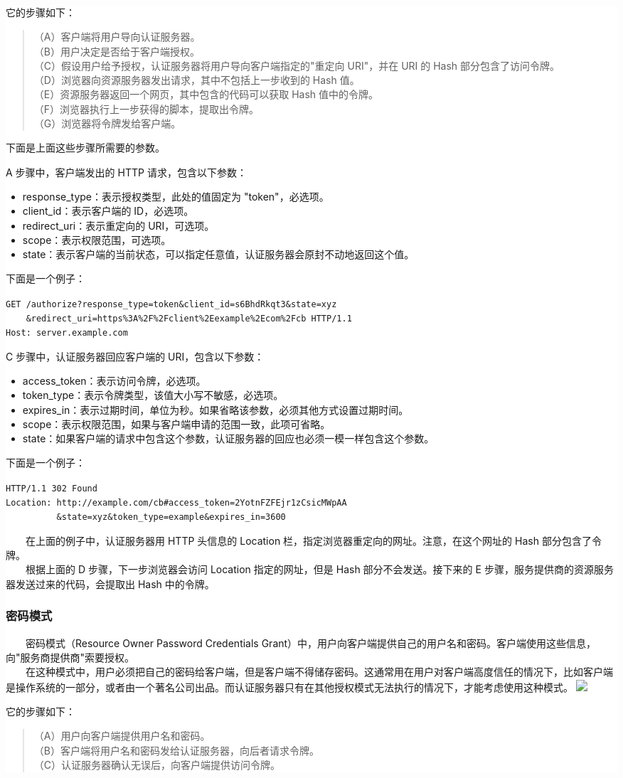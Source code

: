它的步骤如下：
> （A）客户端将用户导向认证服务器。  
> （B）用户决定是否给于客户端授权。  
> （C）假设用户给予授权，认证服务器将用户导向客户端指定的"重定向 URI"，并在 URI 的 Hash 部分包含了访问令牌。  
> （D）浏览器向资源服务器发出请求，其中不包括上一步收到的 Hash 值。  
> （E）资源服务器返回一个网页，其中包含的代码可以获取 Hash 值中的令牌。  
> （F）浏览器执行上一步获得的脚本，提取出令牌。  
> （G）浏览器将令牌发给客户端。

下面是上面这些步骤所需要的参数。  

A 步骤中，客户端发出的 HTTP 请求，包含以下参数：
* response_type：表示授权类型，此处的值固定为 "token"，必选项。
* client_id：表示客户端的 ID，必选项。
* redirect_uri：表示重定向的 URI，可选项。
* scope：表示权限范围，可选项。
* state：表示客户端的当前状态，可以指定任意值，认证服务器会原封不动地返回这个值。

下面是一个例子：
```
GET /authorize?response_type=token&client_id=s6BhdRkqt3&state=xyz
    &redirect_uri=https%3A%2F%2Fclient%2Eexample%2Ecom%2Fcb HTTP/1.1
Host: server.example.com
```

C 步骤中，认证服务器回应客户端的 URI，包含以下参数：
* access_token：表示访问令牌，必选项。
* token_type：表示令牌类型，该值大小写不敏感，必选项。
* expires_in：表示过期时间，单位为秒。如果省略该参数，必须其他方式设置过期时间。
* scope：表示权限范围，如果与客户端申请的范围一致，此项可省略。
* state：如果客户端的请求中包含这个参数，认证服务器的回应也必须一模一样包含这个参数。

下面是一个例子：
```
HTTP/1.1 302 Found
Location: http://example.com/cb#access_token=2YotnFZFEjr1zCsicMWpAA
          &state=xyz&token_type=example&expires_in=3600
```

&emsp;&emsp;在上面的例子中，认证服务器用 HTTP 头信息的 Location 栏，指定浏览器重定向的网址。注意，在这个网址的 Hash 部分包含了令牌。  
&emsp;&emsp;根据上面的 D 步骤，下一步浏览器会访问 Location 指定的网址，但是 Hash 部分不会发送。接下来的 E 步骤，服务提供商的资源服务器发送过来的代码，会提取出 Hash 中的令牌。

### 密码模式
&emsp;&emsp;密码模式（Resource Owner Password Credentials Grant）中，用户向客户端提供自己的用户名和密码。客户端使用这些信息，向"服务商提供商"索要授权。  
&emsp;&emsp;在这种模式中，用户必须把自己的密码给客户端，但是客户端不得储存密码。这通常用在用户对客户端高度信任的情况下，比如客户端是操作系统的一部分，或者由一个著名公司出品。而认证服务器只有在其他授权模式无法执行的情况下，才能考虑使用这种模式。
![ ](bg2014051206.png)

它的步骤如下：
> （A）用户向客户端提供用户名和密码。  
> （B）客户端将用户名和密码发给认证服务器，向后者请求令牌。  
> （C）认证服务器确认无误后，向客户端提供访问令牌。
